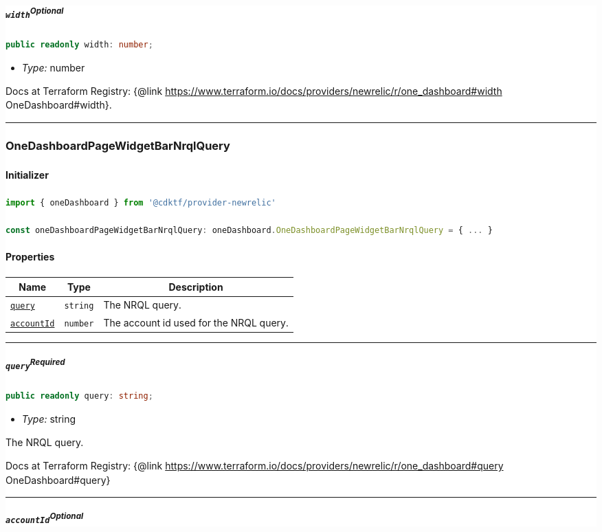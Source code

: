 ##### `width`<sup>Optional</sup> <a name="width" id="@cdktf/provider-newrelic.oneDashboard.OneDashboardPageWidgetBar.property.width"></a>

```typescript
public readonly width: number;
```

- *Type:* number

Docs at Terraform Registry: {@link https://www.terraform.io/docs/providers/newrelic/r/one_dashboard#width OneDashboard#width}.

---

### OneDashboardPageWidgetBarNrqlQuery <a name="OneDashboardPageWidgetBarNrqlQuery" id="@cdktf/provider-newrelic.oneDashboard.OneDashboardPageWidgetBarNrqlQuery"></a>

#### Initializer <a name="Initializer" id="@cdktf/provider-newrelic.oneDashboard.OneDashboardPageWidgetBarNrqlQuery.Initializer"></a>

```typescript
import { oneDashboard } from '@cdktf/provider-newrelic'

const oneDashboardPageWidgetBarNrqlQuery: oneDashboard.OneDashboardPageWidgetBarNrqlQuery = { ... }
```

#### Properties <a name="Properties" id="Properties"></a>

| **Name** | **Type** | **Description** |
| --- | --- | --- |
| <code><a href="#@cdktf/provider-newrelic.oneDashboard.OneDashboardPageWidgetBarNrqlQuery.property.query">query</a></code> | <code>string</code> | The NRQL query. |
| <code><a href="#@cdktf/provider-newrelic.oneDashboard.OneDashboardPageWidgetBarNrqlQuery.property.accountId">accountId</a></code> | <code>number</code> | The account id used for the NRQL query. |

---

##### `query`<sup>Required</sup> <a name="query" id="@cdktf/provider-newrelic.oneDashboard.OneDashboardPageWidgetBarNrqlQuery.property.query"></a>

```typescript
public readonly query: string;
```

- *Type:* string

The NRQL query.

Docs at Terraform Registry: {@link https://www.terraform.io/docs/providers/newrelic/r/one_dashboard#query OneDashboard#query}

---

##### `accountId`<sup>Optional</sup> <a name="accountId" id="@cdktf/provider-newrelic.oneDashboard.OneDashboardPageWidgetBarNrqlQuery.property.accountId"></a>
